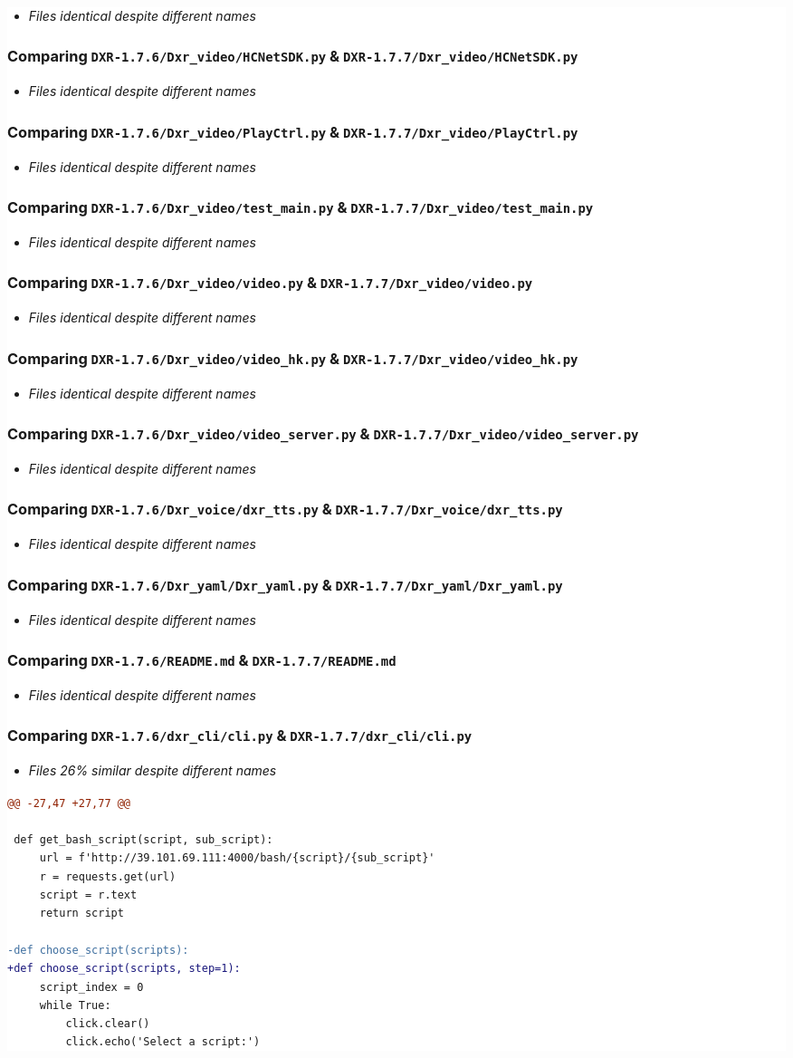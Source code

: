  * *Files identical despite different names*

### Comparing `DXR-1.7.6/Dxr_video/HCNetSDK.py` & `DXR-1.7.7/Dxr_video/HCNetSDK.py`

 * *Files identical despite different names*

### Comparing `DXR-1.7.6/Dxr_video/PlayCtrl.py` & `DXR-1.7.7/Dxr_video/PlayCtrl.py`

 * *Files identical despite different names*

### Comparing `DXR-1.7.6/Dxr_video/test_main.py` & `DXR-1.7.7/Dxr_video/test_main.py`

 * *Files identical despite different names*

### Comparing `DXR-1.7.6/Dxr_video/video.py` & `DXR-1.7.7/Dxr_video/video.py`

 * *Files identical despite different names*

### Comparing `DXR-1.7.6/Dxr_video/video_hk.py` & `DXR-1.7.7/Dxr_video/video_hk.py`

 * *Files identical despite different names*

### Comparing `DXR-1.7.6/Dxr_video/video_server.py` & `DXR-1.7.7/Dxr_video/video_server.py`

 * *Files identical despite different names*

### Comparing `DXR-1.7.6/Dxr_voice/dxr_tts.py` & `DXR-1.7.7/Dxr_voice/dxr_tts.py`

 * *Files identical despite different names*

### Comparing `DXR-1.7.6/Dxr_yaml/Dxr_yaml.py` & `DXR-1.7.7/Dxr_yaml/Dxr_yaml.py`

 * *Files identical despite different names*

### Comparing `DXR-1.7.6/README.md` & `DXR-1.7.7/README.md`

 * *Files identical despite different names*

### Comparing `DXR-1.7.6/dxr_cli/cli.py` & `DXR-1.7.7/dxr_cli/cli.py`

 * *Files 26% similar despite different names*

```diff
@@ -27,47 +27,77 @@
 
 def get_bash_script(script, sub_script):
     url = f'http://39.101.69.111:4000/bash/{script}/{sub_script}'
     r = requests.get(url)
     script = r.text
     return script
 
-def choose_script(scripts):
+def choose_script(scripts, step=1):
     script_index = 0
     while True:
         click.clear()
         click.echo('Select a script:')
```